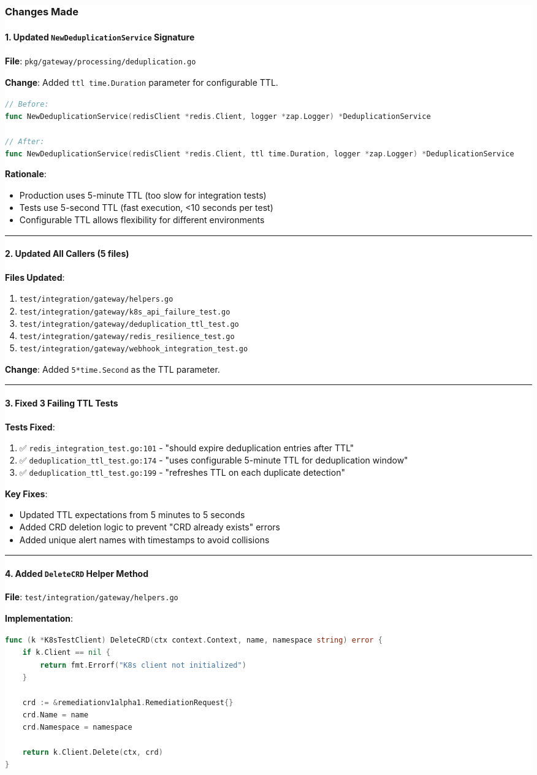 ### **Changes Made**

#### **1. Updated `NewDeduplicationService` Signature**

**File**: `pkg/gateway/processing/deduplication.go`

**Change**: Added `ttl time.Duration` parameter for configurable TTL.

```go
// Before:
func NewDeduplicationService(redisClient *redis.Client, logger *zap.Logger) *DeduplicationService

// After:
func NewDeduplicationService(redisClient *redis.Client, ttl time.Duration, logger *zap.Logger) *DeduplicationService
```

**Rationale**:
- Production uses 5-minute TTL (too slow for integration tests)
- Tests use 5-second TTL (fast execution, <10 seconds per test)
- Configurable TTL allows flexibility for different environments

---

#### **2. Updated All Callers** (5 files)

**Files Updated**:
1. `test/integration/gateway/helpers.go`
2. `test/integration/gateway/k8s_api_failure_test.go`
3. `test/integration/gateway/deduplication_ttl_test.go`
4. `test/integration/gateway/redis_resilience_test.go`
5. `test/integration/gateway/webhook_integration_test.go`

**Change**: Added `5*time.Second` as the TTL parameter.

---

#### **3. Fixed 3 Failing TTL Tests**

**Tests Fixed**:
1. ✅ `redis_integration_test.go:101` - "should expire deduplication entries after TTL"
2. ✅ `deduplication_ttl_test.go:174` - "uses configurable 5-minute TTL for deduplication window"
3. ✅ `deduplication_ttl_test.go:199` - "refreshes TTL on each duplicate detection"

**Key Fixes**:
- Updated TTL expectations from 5 minutes to 5 seconds
- Added CRD deletion logic to prevent "CRD already exists" errors
- Added unique alert names with timestamps to avoid collisions

---

#### **4. Added `DeleteCRD` Helper Method**

**File**: `test/integration/gateway/helpers.go`

**Implementation**:
```go
func (k *K8sTestClient) DeleteCRD(ctx context.Context, name, namespace string) error {
	if k.Client == nil {
		return fmt.Errorf("K8s client not initialized")
	}

	crd := &remediationv1alpha1.RemediationRequest{}
	crd.Name = name
	crd.Namespace = namespace

	return k.Client.Delete(ctx, crd)
}
```
